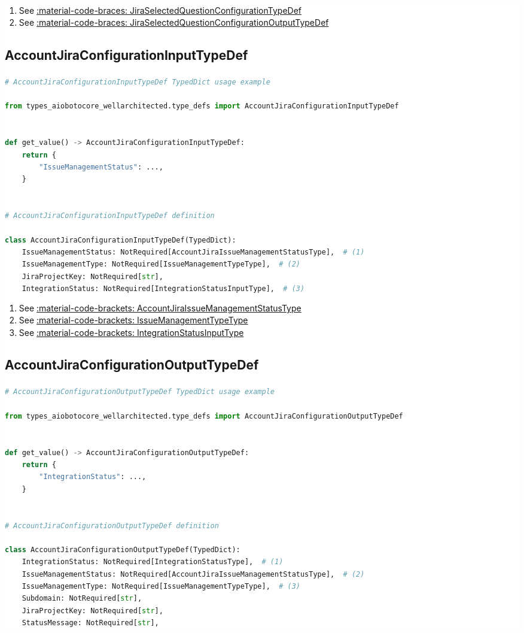 1. See [:material-code-braces: JiraSelectedQuestionConfigurationTypeDef](./type_defs.md#jiraselectedquestionconfigurationtypedef) 
2. See [:material-code-braces: JiraSelectedQuestionConfigurationOutputTypeDef](./type_defs.md#jiraselectedquestionconfigurationoutputtypedef) 



## AccountJiraConfigurationInputTypeDef

```python
# AccountJiraConfigurationInputTypeDef TypedDict usage example

from types_aiobotocore_wellarchitected.type_defs import AccountJiraConfigurationInputTypeDef


def get_value() -> AccountJiraConfigurationInputTypeDef:
    return {
        "IssueManagementStatus": ...,
    }


# AccountJiraConfigurationInputTypeDef definition

class AccountJiraConfigurationInputTypeDef(TypedDict):
    IssueManagementStatus: NotRequired[AccountJiraIssueManagementStatusType],  # (1)
    IssueManagementType: NotRequired[IssueManagementTypeType],  # (2)
    JiraProjectKey: NotRequired[str],
    IntegrationStatus: NotRequired[IntegrationStatusInputType],  # (3)
```

1. See [:material-code-brackets: AccountJiraIssueManagementStatusType](./literals.md#accountjiraissuemanagementstatustype) 
2. See [:material-code-brackets: IssueManagementTypeType](./literals.md#issuemanagementtypetype) 
3. See [:material-code-brackets: IntegrationStatusInputType](./literals.md#integrationstatusinputtype) 
## AccountJiraConfigurationOutputTypeDef

```python
# AccountJiraConfigurationOutputTypeDef TypedDict usage example

from types_aiobotocore_wellarchitected.type_defs import AccountJiraConfigurationOutputTypeDef


def get_value() -> AccountJiraConfigurationOutputTypeDef:
    return {
        "IntegrationStatus": ...,
    }


# AccountJiraConfigurationOutputTypeDef definition

class AccountJiraConfigurationOutputTypeDef(TypedDict):
    IntegrationStatus: NotRequired[IntegrationStatusType],  # (1)
    IssueManagementStatus: NotRequired[AccountJiraIssueManagementStatusType],  # (2)
    IssueManagementType: NotRequired[IssueManagementTypeType],  # (3)
    Subdomain: NotRequired[str],
    JiraProjectKey: NotRequired[str],
    StatusMessage: NotRequired[str],
```
